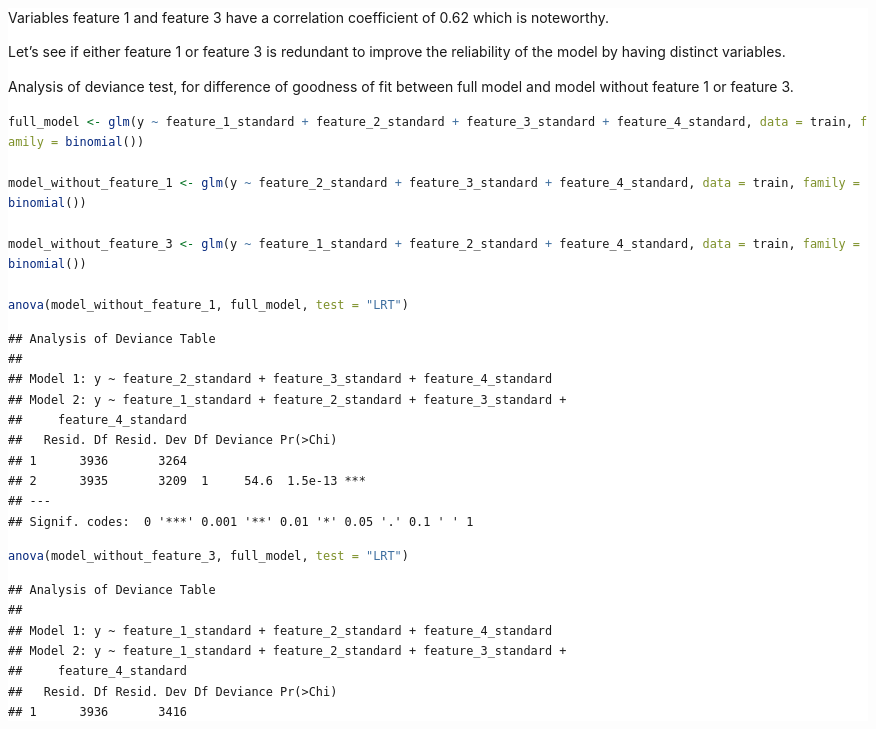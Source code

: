 </div>

Variables feature 1 and feature 3 have a correlation coefficient of 0.62
which is noteworthy.

Let’s see if either feature 1 or feature 3 is redundant to improve the
reliability of the model by having distinct variables.

Analysis of deviance test, for difference of goodness of fit between
full model and model without feature 1 or feature 3.

``` r
full_model <- glm(y ~ feature_1_standard + feature_2_standard + feature_3_standard + feature_4_standard, data = train, family = binomial())

model_without_feature_1 <- glm(y ~ feature_2_standard + feature_3_standard + feature_4_standard, data = train, family = binomial())

model_without_feature_3 <- glm(y ~ feature_1_standard + feature_2_standard + feature_4_standard, data = train, family = binomial())

anova(model_without_feature_1, full_model, test = "LRT")
```

    ## Analysis of Deviance Table
    ## 
    ## Model 1: y ~ feature_2_standard + feature_3_standard + feature_4_standard
    ## Model 2: y ~ feature_1_standard + feature_2_standard + feature_3_standard + 
    ##     feature_4_standard
    ##   Resid. Df Resid. Dev Df Deviance Pr(>Chi)    
    ## 1      3936       3264                         
    ## 2      3935       3209  1     54.6  1.5e-13 ***
    ## ---
    ## Signif. codes:  0 '***' 0.001 '**' 0.01 '*' 0.05 '.' 0.1 ' ' 1

``` r
anova(model_without_feature_3, full_model, test = "LRT")
```

    ## Analysis of Deviance Table
    ## 
    ## Model 1: y ~ feature_1_standard + feature_2_standard + feature_4_standard
    ## Model 2: y ~ feature_1_standard + feature_2_standard + feature_3_standard + 
    ##     feature_4_standard
    ##   Resid. Df Resid. Dev Df Deviance Pr(>Chi)    
    ## 1      3936       3416                         